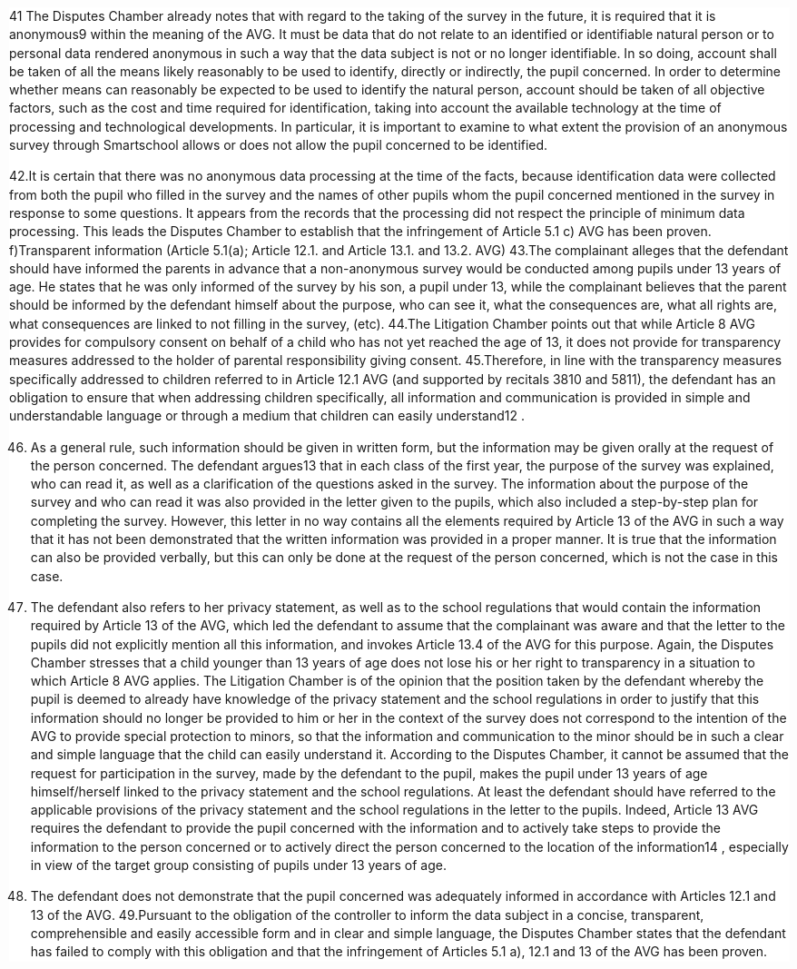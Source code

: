 41 The Disputes Chamber already notes that with regard to the taking of the survey in the future, it is required that it is anonymous9 within the meaning of the AVG. It must be data that do not relate to an identified or identifiable natural person or to personal data rendered anonymous in such a way that the data subject is not or no longer identifiable.  In so doing, account shall be taken of all the means likely reasonably to be used to identify, directly or indirectly, the pupil concerned. In order to determine whether means can reasonably be expected to be used to identify the natural person, account should be taken of all objective factors, such as the cost and time required for identification, taking into account the available technology at the time of processing and technological developments. In particular, it is important to examine to what extent the provision of an anonymous survey through Smartschool allows or does not allow the pupil concerned to be identified.

42.It is certain that there was no anonymous data processing at the time of the facts, because identification data were collected from both the pupil who filled in the survey and the names of other pupils whom the pupil concerned mentioned in the survey in response to some questions. It appears from the records that the processing did not respect the principle of minimum data processing.  This leads the Disputes Chamber to establish that the infringement of Article 5.1 c) AVG has been proven.
f)Transparent information (Article 5.1(a); Article 12.1. and Article 13.1. and 13.2. AVG)
43.The complainant alleges that the defendant should have informed the parents in advance that a non-anonymous survey would be conducted among pupils under 13 years of age. He states that he was only informed of the survey by his son, a pupil under 13, while the complainant believes that the parent should be informed by the defendant himself about the purpose, who can see it, what the consequences are, what all rights are, what consequences are linked to not filling in the survey, (etc). 
44.The Litigation Chamber points out that while Article 8 AVG provides for compulsory consent on behalf of a child who has not yet reached the age of 13, it does not provide for transparency measures addressed to the holder of parental responsibility giving consent.
45.Therefore, in line with the transparency measures specifically addressed to children referred to in Article 12.1 AVG (and supported by recitals 3810 and 5811), the defendant has an obligation to ensure that when addressing children specifically, all information and communication is provided in simple and understandable language or through a medium that children can easily understand12 . 

46. As a general rule, such information should be given in written form, but the information may be given orally at the request of the person concerned. The defendant argues13 that in each class of the first year, the purpose of the survey was explained, who can read it, as well as a clarification of the questions asked in the survey. The information about the purpose of the survey and who can read it was also provided in the letter given to the pupils, which also included a step-by-step plan for completing the survey.  However, this letter in no way contains all the elements required by Article 13 of the AVG in such a way that it has not been demonstrated that the written information was provided in a proper manner.  It is true that the information can also be provided verbally, but this can only be done at the request of the person concerned, which is not the case in this case. 

47. The defendant also refers to her privacy statement, as well as to the school regulations that would contain the information required by Article 13 of the AVG, which led the defendant to assume that the complainant was aware and that the letter to the pupils did not explicitly mention all this information, and invokes Article 13.4 of the AVG for this purpose. Again, the Disputes Chamber stresses that a child younger than 13 years of age does not lose his or her right to transparency in a situation to which Article 8 AVG applies.  The Litigation Chamber is of the opinion that the position taken by the defendant whereby the pupil is deemed to already have knowledge of the privacy statement and the school regulations in order to justify that this information should no longer be provided to him or her in the context of the survey does not correspond to the intention of the AVG to provide special protection to minors, so that the information and communication to the minor should be in such a clear and simple language that the child can easily understand it.  According to the Disputes Chamber, it cannot be assumed that the request for participation in the survey, made by the defendant to the pupil, makes the pupil under 13 years of age himself/herself linked to the privacy statement and the school regulations. At least the defendant should have referred to the applicable provisions of the privacy statement and the school regulations in the letter to the pupils. Indeed, Article 13 AVG requires the defendant to provide the pupil concerned with the information and to actively take steps to provide the information to the person concerned or to actively direct the person concerned to the location of the information14 , especially in view of the target group consisting of pupils under 13 years of age.
48. The defendant does not demonstrate that the pupil concerned was adequately informed in accordance with Articles 12.1 and 13 of the AVG.
49.Pursuant to the obligation of the controller to inform the data subject in a concise, transparent, comprehensible and easily accessible form and in clear and simple language, the Disputes Chamber states that the defendant has failed to comply with this obligation and that the infringement of Articles 5.1 a), 12.1 and 13 of the AVG has been proven.